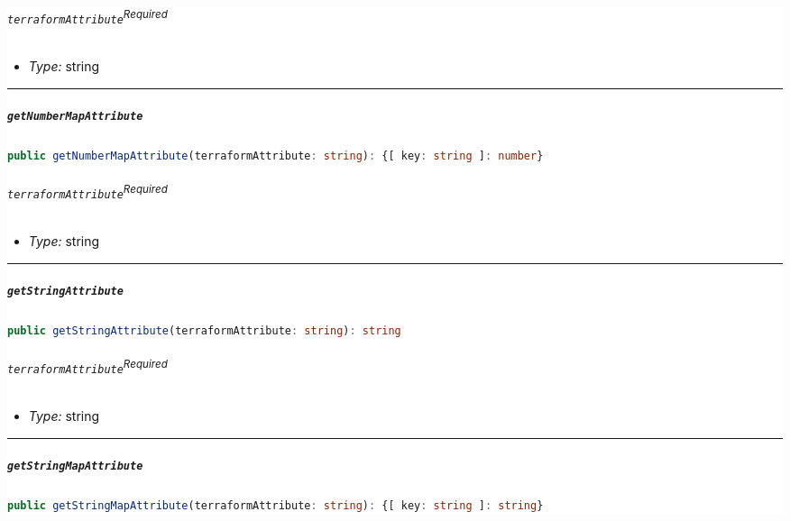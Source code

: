 ###### `terraformAttribute`<sup>Required</sup> <a name="terraformAttribute" id="rhizo-co-terraform-provider-oci.dataOciJmsFleetPerformanceTuningAnalysisResults.DataOciJmsFleetPerformanceTuningAnalysisResultsFilterOutputReference.getNumberListAttribute.parameter.terraformAttribute"></a>

- *Type:* string

---

##### `getNumberMapAttribute` <a name="getNumberMapAttribute" id="rhizo-co-terraform-provider-oci.dataOciJmsFleetPerformanceTuningAnalysisResults.DataOciJmsFleetPerformanceTuningAnalysisResultsFilterOutputReference.getNumberMapAttribute"></a>

```typescript
public getNumberMapAttribute(terraformAttribute: string): {[ key: string ]: number}
```

###### `terraformAttribute`<sup>Required</sup> <a name="terraformAttribute" id="rhizo-co-terraform-provider-oci.dataOciJmsFleetPerformanceTuningAnalysisResults.DataOciJmsFleetPerformanceTuningAnalysisResultsFilterOutputReference.getNumberMapAttribute.parameter.terraformAttribute"></a>

- *Type:* string

---

##### `getStringAttribute` <a name="getStringAttribute" id="rhizo-co-terraform-provider-oci.dataOciJmsFleetPerformanceTuningAnalysisResults.DataOciJmsFleetPerformanceTuningAnalysisResultsFilterOutputReference.getStringAttribute"></a>

```typescript
public getStringAttribute(terraformAttribute: string): string
```

###### `terraformAttribute`<sup>Required</sup> <a name="terraformAttribute" id="rhizo-co-terraform-provider-oci.dataOciJmsFleetPerformanceTuningAnalysisResults.DataOciJmsFleetPerformanceTuningAnalysisResultsFilterOutputReference.getStringAttribute.parameter.terraformAttribute"></a>

- *Type:* string

---

##### `getStringMapAttribute` <a name="getStringMapAttribute" id="rhizo-co-terraform-provider-oci.dataOciJmsFleetPerformanceTuningAnalysisResults.DataOciJmsFleetPerformanceTuningAnalysisResultsFilterOutputReference.getStringMapAttribute"></a>

```typescript
public getStringMapAttribute(terraformAttribute: string): {[ key: string ]: string}
```
